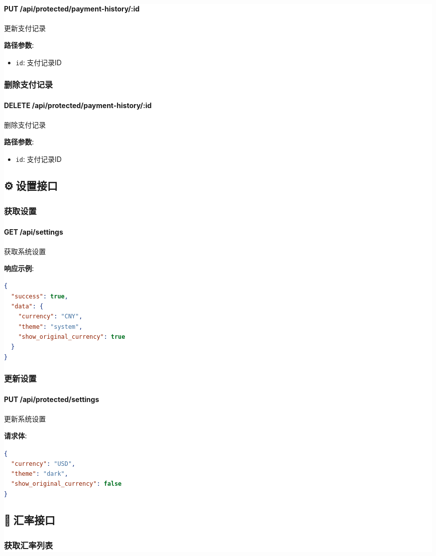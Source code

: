 #### PUT /api/protected/payment-history/:id

更新支付记录

**路径参数**:
- `id`: 支付记录ID

### 删除支付记录

#### DELETE /api/protected/payment-history/:id

删除支付记录

**路径参数**:
- `id`: 支付记录ID

## ⚙️ 设置接口

### 获取设置

#### GET /api/settings

获取系统设置

**响应示例**:
```json
{
  "success": true,
  "data": {
    "currency": "CNY",
    "theme": "system",
    "show_original_currency": true
  }
}
```

### 更新设置

#### PUT /api/protected/settings

更新系统设置

**请求体**:
```json
{
  "currency": "USD",
  "theme": "dark",
  "show_original_currency": false
}
```

## 💱 汇率接口

### 获取汇率列表

